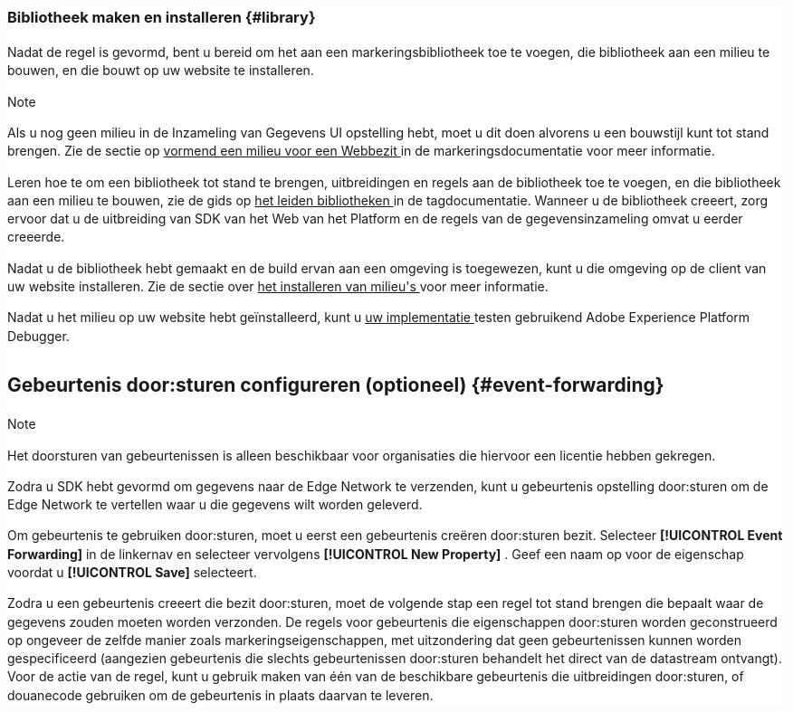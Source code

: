 ### Bibliotheek maken en installeren {#library}

Nadat de regel is gevormd, bent u bereid om het aan een markeringsbibliotheek toe te voegen, die bibliotheek aan een milieu te bouwen, en die bouwt op uw website te installeren.

>[!NOTE]
>
>Als u nog geen milieu in de Inzameling van Gegevens UI opstelling hebt, moet u dit doen alvorens u een bouwstijl kunt tot stand brengen. Zie de sectie op [ vormend een milieu voor een Webbezit ](../tags/ui/publishing/environments.md#web-configuration) in de markeringsdocumentatie voor meer informatie.

Leren hoe te om een bibliotheek tot stand te brengen, uitbreidingen en regels aan de bibliotheek toe te voegen, en die bibliotheek aan een milieu te bouwen, zie de gids op [ het leiden bibliotheken ](../tags/ui/publishing/libraries.md) in de tagdocumentatie. Wanneer u de bibliotheek creeert, zorg ervoor dat u de uitbreiding van SDK van het Web van het Platform en de regels van de gegevensinzameling omvat u eerder creeerde.

Nadat u de bibliotheek hebt gemaakt en de build ervan aan een omgeving is toegewezen, kunt u die omgeving op de client van uw website installeren. Zie de sectie over [ het installeren van milieu&#39;s ](../tags/ui/publishing/environments.md#installation) voor meer informatie.

Nadat u het milieu op uw website hebt geïnstalleerd, kunt u [ uw implementatie ](../tags/ui/publishing/embed-code-testing.md) testen gebruikend Adobe Experience Platform Debugger.

## Gebeurtenis door:sturen configureren (optioneel) {#event-forwarding}

>[!NOTE]
>
>Het doorsturen van gebeurtenissen is alleen beschikbaar voor organisaties die hiervoor een licentie hebben gekregen.

Zodra u SDK hebt gevormd om gegevens naar de Edge Network te verzenden, kunt u gebeurtenis opstelling door:sturen om de Edge Network te vertellen waar u die gegevens wilt worden geleverd.

Om gebeurtenis te gebruiken door:sturen, moet u eerst een gebeurtenis creëren door:sturen bezit. Selecteer **[!UICONTROL Event Forwarding]** in de linkernav en selecteer vervolgens **[!UICONTROL New Property]** . Geef een naam op voor de eigenschap voordat u **[!UICONTROL Save]** selecteert.

Zodra u een gebeurtenis creeert die bezit door:sturen, moet de volgende stap een regel tot stand brengen die bepaalt waar de gegevens zouden moeten worden verzonden. De regels voor gebeurtenis die eigenschappen door:sturen worden geconstrueerd op ongeveer de zelfde manier zoals markeringseigenschappen, met uitzondering dat geen gebeurtenissen kunnen worden gespecificeerd (aangezien gebeurtenis die slechts gebeurtenissen door:sturen behandelt het direct van de datastream ontvangt). Voor de actie van de regel, kunt u gebruik maken van één van de beschikbare gebeurtenis die uitbreidingen door:sturen, of douanecode gebruiken om de gebeurtenis in plaats daarvan te leveren.
